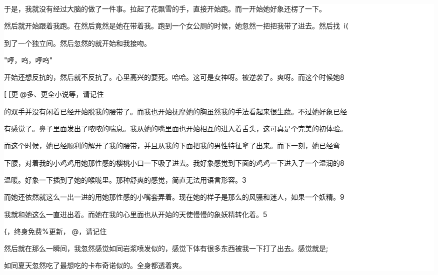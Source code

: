 

于是，我就没有经过大脑的做了一件事。拉起了花飘雪的手，直接开始跑。而一开始她好象还楞了一下。



然后就开始跟着我跑。在然后竟然是她在带着我。跑到一个女公厕的时候，她忽然一把把我带了进去。然后找  i(



到了一个独立间。然后忽然的就开始和我接吻。





"哼，呜，哼呜"







开始还想反抗的，然后就不反抗了。心里高兴的要死。哈哈。这可是女神呀。被逆袭了。爽呀。而这个时候她8

 [ [更 @多、更全小说等，请记住



的双手并没有闲着已经开始脱我的腰带了。而我也开始抚摩她的胸虽然我的手法看起来很生蔬。不过她好象已经





有感觉了。鼻子里面发出了哝哝的喘息。我从她的嘴里面也开始相互的进入着舌头，这可真是个完美的初体验。





而这个时候，她已经顺利的解开了我的腰带，并且从我的下面把我的男性特征拿了出来。而下一刻，她已经弯



下腰，对着我的小鸡鸡用她那性感的樱桃小口一下吸了进去。我好象感觉到下面的鸡鸡一下进入了一个湿润的8



温暖。好象一下插到了她的喉咙里。那种舒爽的感觉，简直无法用语言形容。3



而她还依然就这么一出一进的用她那性感的小嘴套弄着。现在她的样子是那么的风骚和迷人，如果一个妖精。9





我就和她这么一直进出着。而她在我的心里面也从开始的天使慢慢的象妖精转化着。5

{，终身免费%更新， @，请记住







然后就在那么一瞬间，我忽然感觉如同岩浆喷发似的，感觉下体有很多东西被我一下打了出去。感觉就是;





如同夏天忽然吃了最想吃的卡布奇诺似的。全身都透着爽。

